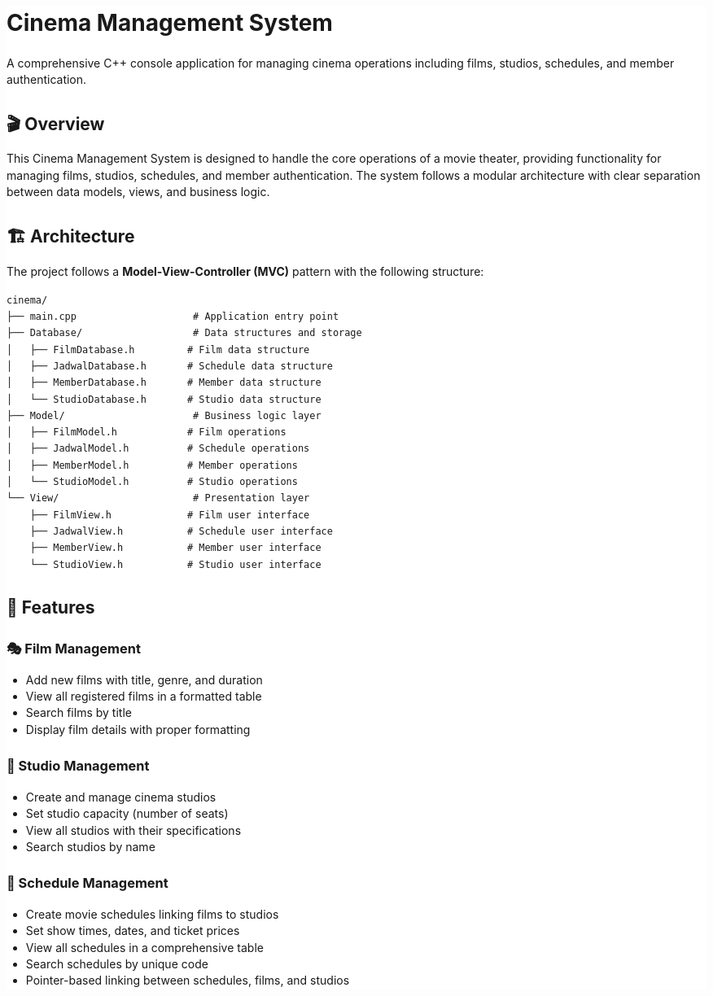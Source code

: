 # Cinema Management System

A comprehensive C++ console application for managing cinema operations including films, studios, schedules, and member authentication.

## 🎬 Overview

This Cinema Management System is designed to handle the core operations of a movie theater, providing functionality for managing films, studios, schedules, and member authentication. The system follows a modular architecture with clear separation between data models, views, and business logic.

## 🏗️ Architecture

The project follows a **Model-View-Controller (MVC)** pattern with the following structure:

```
cinema/
├── main.cpp                    # Application entry point
├── Database/                   # Data structures and storage
│   ├── FilmDatabase.h         # Film data structure
│   ├── JadwalDatabase.h       # Schedule data structure  
│   ├── MemberDatabase.h       # Member data structure
│   └── StudioDatabase.h       # Studio data structure
├── Model/                      # Business logic layer
│   ├── FilmModel.h            # Film operations
│   ├── JadwalModel.h          # Schedule operations
│   ├── MemberModel.h          # Member operations
│   └── StudioModel.h          # Studio operations
└── View/                       # Presentation layer
    ├── FilmView.h             # Film user interface
    ├── JadwalView.h           # Schedule user interface
    ├── MemberView.h           # Member user interface
    └── StudioView.h           # Studio user interface
```

## 🚀 Features

### 🎭 Film Management
- Add new films with title, genre, and duration
- View all registered films in a formatted table
- Search films by title
- Display film details with proper formatting

### 🏢 Studio Management
- Create and manage cinema studios
- Set studio capacity (number of seats)
- View all studios with their specifications
- Search studios by name

### 📅 Schedule Management
- Create movie schedules linking films to studios
- Set show times, dates, and ticket prices
- View all schedules in a comprehensive table
- Search schedules by unique code
- Pointer-based linking between schedules, films, and studios
